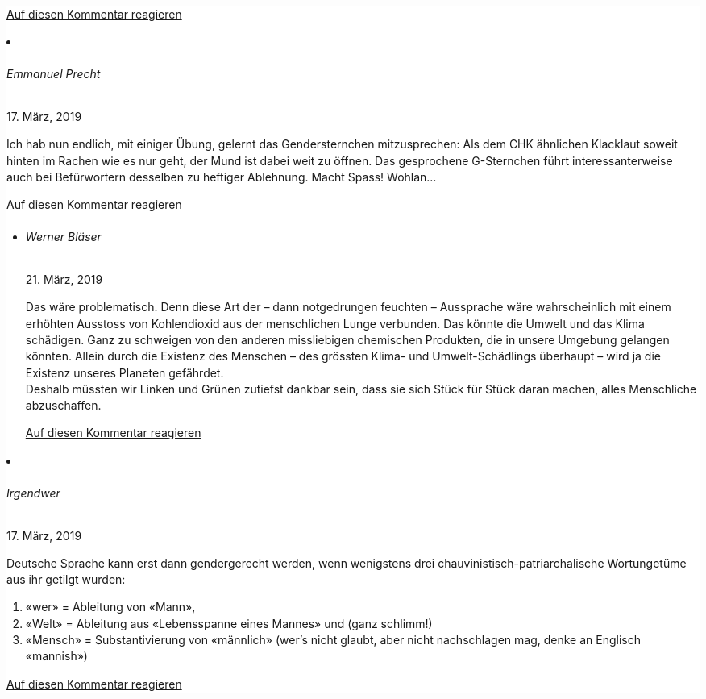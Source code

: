 <a rel="nofollow" class="comment-reply-link" href="#comment-9215" data-commentid="9215" data-postid="8480" data-belowelement="comment-9215" data-respondelement="respond" data-replyto="Antworte auf Günther Müller" aria-label="Antworte auf Günther Müller">Auf diesen Kommentar reagieren</a> 


</li>
</ul>
</li>
<li class="comment even thread-odd thread-alt depth-1 clearfix" id="li-comment-9193">
<h6 class="author">Emmanuel Precht</h6> <span class="date">17. März, 2019</span>



Ich hab nun endlich, mit einiger Übung, gelernt das Gendersternchen mitzusprechen: Als dem CHK ähnlichen Klacklaut soweit hinten im Rachen wie es nur geht, der Mund ist dabei weit zu öffnen. Das gesprochene G-Sternchen führt interessanterweise auch bei Befürwortern desselben zu heftiger Ablehnung. Macht Spass! Wohlan…

<a rel="nofollow" class="comment-reply-link" href="#comment-9193" data-commentid="9193" data-postid="8480" data-belowelement="comment-9193" data-respondelement="respond" data-replyto="Antworte auf Emmanuel Precht" aria-label="Antworte auf Emmanuel Precht">Auf diesen Kommentar reagieren</a> 


<ul class="children">
<li class="comment odd alt depth-2 clearfix" id="li-comment-9313">
<h6 class="author">Werner Bläser</h6> <span class="date">21. März, 2019</span>



Das wäre problematisch. Denn diese Art der &#8211; dann notgedrungen feuchten &#8211; Aussprache wäre wahrscheinlich mit einem erhöhten Ausstoss von Kohlendioxid aus der menschlichen Lunge verbunden. Das könnte die Umwelt und das Klima schädigen. Ganz zu schweigen von den anderen missliebigen chemischen Produkten, die in unsere Umgebung gelangen könnten. Allein durch die Existenz des Menschen &#8211; des grössten Klima- und Umwelt-Schädlings überhaupt &#8211; wird ja die Existenz unseres Planeten gefährdet.<br>
Deshalb müssten wir Linken und Grünen zutiefst dankbar sein, dass sie sich Stück für Stück daran machen, alles Menschliche abzuschaffen.

<a rel="nofollow" class="comment-reply-link" href="#comment-9313" data-commentid="9313" data-postid="8480" data-belowelement="comment-9313" data-respondelement="respond" data-replyto="Antworte auf Werner Bläser" aria-label="Antworte auf Werner Bläser">Auf diesen Kommentar reagieren</a> 


</li>
</ul>
</li>
<li class="comment even thread-even depth-1 clearfix" id="li-comment-9194">
<h6 class="author">Irgendwer</h6> <span class="date">17. März, 2019</span>



Deutsche Sprache kann erst dann gendergerecht werden, wenn wenigstens drei chauvinistisch-patriarchalische Wortungetüme aus ihr getilgt wurden:<br>
1. «wer» = Ableitung von «Mann»,<br>
2. «Welt» = Ableitung aus «Lebensspanne eines Mannes» und (ganz schlimm!)<br>
3. «Mensch» = Substantivierung von «männlich» (wer&#8217;s nicht glaubt, aber nicht nachschlagen mag, denke an Englisch «mannish»)

<a rel="nofollow" class="comment-reply-link" href="#comment-9194" data-commentid="9194" data-postid="8480" data-belowelement="comment-9194" data-respondelement="respond" data-replyto="Antworte auf Irgendwer" aria-label="Antworte auf Irgendwer">Auf diesen Kommentar reagieren</a> 

